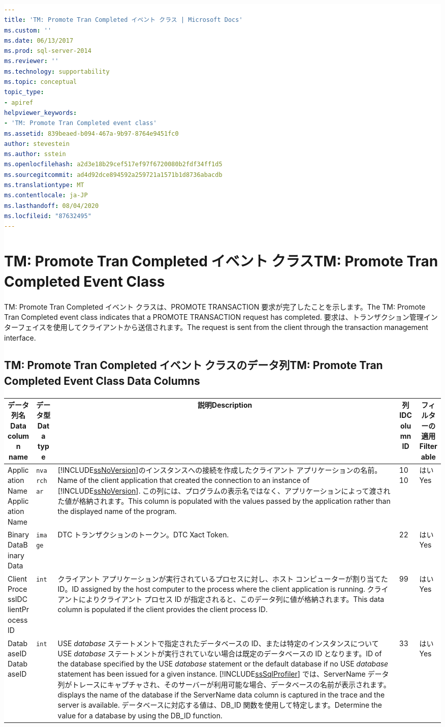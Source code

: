```yaml
---
title: 'TM: Promote Tran Completed イベント クラス | Microsoft Docs'
ms.custom: ''
ms.date: 06/13/2017
ms.prod: sql-server-2014
ms.reviewer: ''
ms.technology: supportability
ms.topic: conceptual
topic_type:
- apiref
helpviewer_keywords:
- 'TM: Promote Tran Completed event class'
ms.assetid: 839beaed-b094-467a-9b97-8764e9451fc0
author: stevestein
ms.author: sstein
ms.openlocfilehash: a2d3e18b29cef517ef97f6720080b2fdf34ff1d5
ms.sourcegitcommit: ad4d92dce894592a259721a1571b1d8736abacdb
ms.translationtype: MT
ms.contentlocale: ja-JP
ms.lasthandoff: 08/04/2020
ms.locfileid: "87632495"
---
```

# <a name="tm-promote-tran-completed-event-class"></a><span data-ttu-id="2e07b-102">TM: Promote Tran Completed イベント クラス</span><span class="sxs-lookup"><span data-stu-id="2e07b-102">TM: Promote Tran Completed Event Class</span></span>
  <span data-ttu-id="2e07b-103">TM: Promote Tran Completed イベント クラスは、PROMOTE TRANSACTION 要求が完了したことを示します。</span><span class="sxs-lookup"><span data-stu-id="2e07b-103">The TM: Promote Tran Completed event class indicates that a PROMOTE TRANSACTION request has completed.</span></span> <span data-ttu-id="2e07b-104">要求は、トランザクション管理インターフェイスを使用してクライアントから送信されます。</span><span class="sxs-lookup"><span data-stu-id="2e07b-104">The request is sent from the client through the transaction management interface.</span></span>  
  
## <a name="tm-promote-tran-completed-event-class-data-columns"></a><span data-ttu-id="2e07b-105">TM: Promote Tran Completed イベント クラスのデータ列</span><span class="sxs-lookup"><span data-stu-id="2e07b-105">TM: Promote Tran Completed Event Class Data Columns</span></span>  
  
|<span data-ttu-id="2e07b-106">データ列名</span><span class="sxs-lookup"><span data-stu-id="2e07b-106">Data column name</span></span>|<span data-ttu-id="2e07b-107">データ型</span><span class="sxs-lookup"><span data-stu-id="2e07b-107">Data type</span></span>|<span data-ttu-id="2e07b-108">説明</span><span class="sxs-lookup"><span data-stu-id="2e07b-108">Description</span></span>|<span data-ttu-id="2e07b-109">列 ID</span><span class="sxs-lookup"><span data-stu-id="2e07b-109">Column ID</span></span>|<span data-ttu-id="2e07b-110">フィルターの適用</span><span class="sxs-lookup"><span data-stu-id="2e07b-110">Filterable</span></span>|  
|----------------------|---------------|-----------------|---------------|----------------|  
|<span data-ttu-id="2e07b-111">ApplicationName</span><span class="sxs-lookup"><span data-stu-id="2e07b-111">ApplicationName</span></span>|`nvarchar`|<span data-ttu-id="2e07b-112">[!INCLUDE[ssNoVersion](../../includes/ssnoversion-md.md)]のインスタンスへの接続を作成したクライアント アプリケーションの名前。</span><span class="sxs-lookup"><span data-stu-id="2e07b-112">Name of the client application that created the connection to an instance of [!INCLUDE[ssNoVersion](../../includes/ssnoversion-md.md)].</span></span> <span data-ttu-id="2e07b-113">この列には、プログラムの表示名ではなく、アプリケーションによって渡された値が格納されます。</span><span class="sxs-lookup"><span data-stu-id="2e07b-113">This column is populated with the values passed by the application rather than the displayed name of the program.</span></span>|<span data-ttu-id="2e07b-114">10</span><span class="sxs-lookup"><span data-stu-id="2e07b-114">10</span></span>|<span data-ttu-id="2e07b-115">はい</span><span class="sxs-lookup"><span data-stu-id="2e07b-115">Yes</span></span>|  
|<span data-ttu-id="2e07b-116">BinaryData</span><span class="sxs-lookup"><span data-stu-id="2e07b-116">BinaryData</span></span>|`image`|<span data-ttu-id="2e07b-117">DTC トランザクションのトークン。</span><span class="sxs-lookup"><span data-stu-id="2e07b-117">DTC Xact Token.</span></span>|<span data-ttu-id="2e07b-118">2</span><span class="sxs-lookup"><span data-stu-id="2e07b-118">2</span></span>|<span data-ttu-id="2e07b-119">はい</span><span class="sxs-lookup"><span data-stu-id="2e07b-119">Yes</span></span>|  
|<span data-ttu-id="2e07b-120">ClientProcessID</span><span class="sxs-lookup"><span data-stu-id="2e07b-120">ClientProcessID</span></span>|`int`|<span data-ttu-id="2e07b-121">クライアント アプリケーションが実行されているプロセスに対し、ホスト コンピューターが割り当てた ID。</span><span class="sxs-lookup"><span data-stu-id="2e07b-121">ID assigned by the host computer to the process where the client application is running.</span></span> <span data-ttu-id="2e07b-122">クライアントによりクライアント プロセス ID が指定されると、このデータ列に値が格納されます。</span><span class="sxs-lookup"><span data-stu-id="2e07b-122">This data column is populated if the client provides the client process ID.</span></span>|<span data-ttu-id="2e07b-123">9</span><span class="sxs-lookup"><span data-stu-id="2e07b-123">9</span></span>|<span data-ttu-id="2e07b-124">はい</span><span class="sxs-lookup"><span data-stu-id="2e07b-124">Yes</span></span>|  
|<span data-ttu-id="2e07b-125">DatabaseID</span><span class="sxs-lookup"><span data-stu-id="2e07b-125">DatabaseID</span></span>|`int`|<span data-ttu-id="2e07b-126">USE *database* ステートメントで指定されたデータベースの ID、または特定のインスタンスについて USE *database* ステートメントが実行されていない場合は既定のデータベースの ID となります。</span><span class="sxs-lookup"><span data-stu-id="2e07b-126">ID of the database specified by the USE *database* statement or the default database if no USE *database* statement has been issued for a given instance.</span></span> [!INCLUDE[ssSqlProfiler](../../includes/sssqlprofiler-md.md)] <span data-ttu-id="2e07b-127">では、ServerName データ列がトレースにキャプチャされ、そのサーバーが利用可能な場合、データベースの名前が表示されます。</span><span class="sxs-lookup"><span data-stu-id="2e07b-127">displays the name of the database if the ServerName data column is captured in the trace and the server is available.</span></span> <span data-ttu-id="2e07b-128">データベースに対応する値は、DB_ID 関数を使用して特定します。</span><span class="sxs-lookup"><span data-stu-id="2e07b-128">Determine the value for a database by using the DB_ID function.</span></span>|<span data-ttu-id="2e07b-129">3</span><span class="sxs-lookup"><span data-stu-id="2e07b-129">3</span></span>|<span data-ttu-id="2e07b-130">はい</span><span class="sxs-lookup"><span data-stu-id="2e07b-130">Yes</span></span>|  